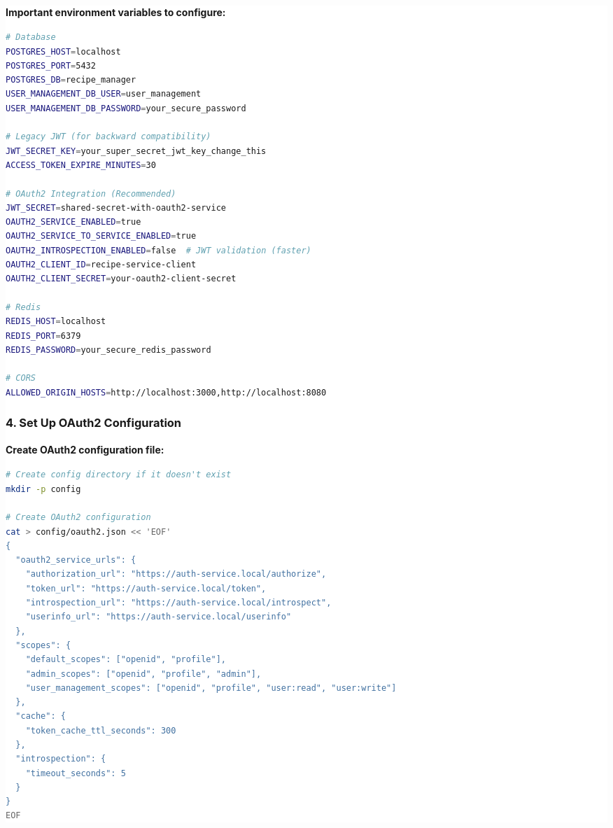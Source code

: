 **Important environment variables to configure:**

```bash
# Database
POSTGRES_HOST=localhost
POSTGRES_PORT=5432
POSTGRES_DB=recipe_manager
USER_MANAGEMENT_DB_USER=user_management
USER_MANAGEMENT_DB_PASSWORD=your_secure_password

# Legacy JWT (for backward compatibility)
JWT_SECRET_KEY=your_super_secret_jwt_key_change_this
ACCESS_TOKEN_EXPIRE_MINUTES=30

# OAuth2 Integration (Recommended)
JWT_SECRET=shared-secret-with-oauth2-service
OAUTH2_SERVICE_ENABLED=true
OAUTH2_SERVICE_TO_SERVICE_ENABLED=true
OAUTH2_INTROSPECTION_ENABLED=false  # JWT validation (faster)
OAUTH2_CLIENT_ID=recipe-service-client
OAUTH2_CLIENT_SECRET=your-oauth2-client-secret

# Redis
REDIS_HOST=localhost
REDIS_PORT=6379
REDIS_PASSWORD=your_secure_redis_password

# CORS
ALLOWED_ORIGIN_HOSTS=http://localhost:3000,http://localhost:8080
```

### 4. Set Up OAuth2 Configuration

**Create OAuth2 configuration file:**
```bash
# Create config directory if it doesn't exist
mkdir -p config

# Create OAuth2 configuration
cat > config/oauth2.json << 'EOF'
{
  "oauth2_service_urls": {
    "authorization_url": "https://auth-service.local/authorize",
    "token_url": "https://auth-service.local/token", 
    "introspection_url": "https://auth-service.local/introspect",
    "userinfo_url": "https://auth-service.local/userinfo"
  },
  "scopes": {
    "default_scopes": ["openid", "profile"],
    "admin_scopes": ["openid", "profile", "admin"],
    "user_management_scopes": ["openid", "profile", "user:read", "user:write"]
  },
  "cache": {
    "token_cache_ttl_seconds": 300
  },
  "introspection": {
    "timeout_seconds": 5
  }
}
EOF
```
